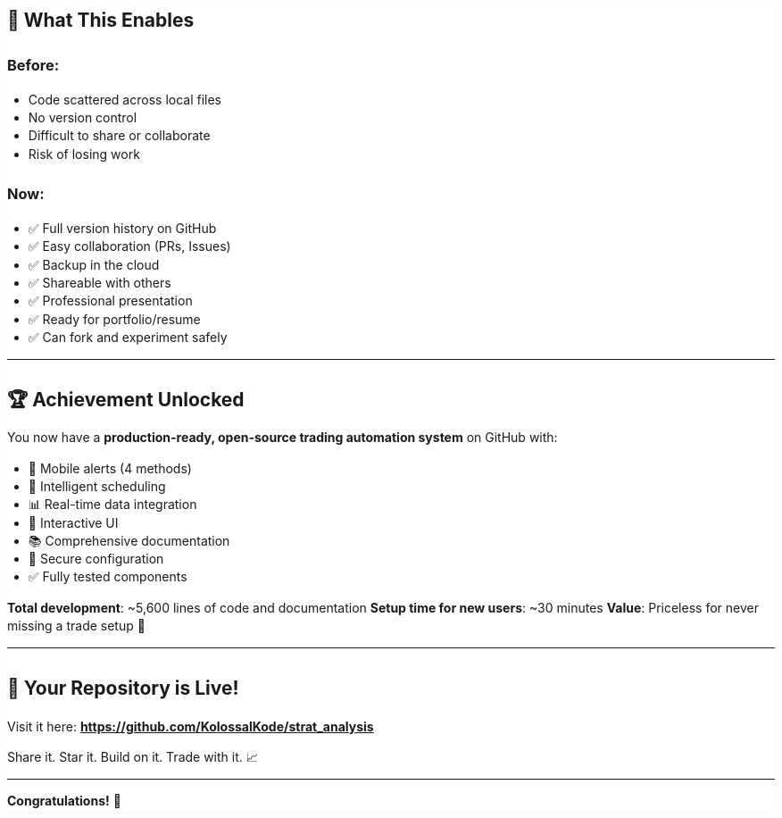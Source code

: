 ## 🎯 What This Enables

### Before:
- Code scattered across local files
- No version control
- Difficult to share or collaborate
- Risk of losing work

### Now:
- ✅ Full version history on GitHub
- ✅ Easy collaboration (PRs, Issues)
- ✅ Backup in the cloud
- ✅ Shareable with others
- ✅ Professional presentation
- ✅ Ready for portfolio/resume
- ✅ Can fork and experiment safely

---

## 🏆 Achievement Unlocked

You now have a **production-ready, open-source trading automation system** on GitHub with:

- 📱 Mobile alerts (4 methods)
- 🤖 Intelligent scheduling
- 📊 Real-time data integration
- 🎨 Interactive UI
- 📚 Comprehensive documentation
- 🔐 Secure configuration
- ✅ Fully tested components

**Total development**: ~5,600 lines of code and documentation
**Setup time for new users**: ~30 minutes
**Value**: Priceless for never missing a trade setup 🎯

---

## 🚀 Your Repository is Live!

Visit it here: **https://github.com/KolossalKode/strat_analysis**

Share it. Star it. Build on it. Trade with it. 📈

---

**Congratulations!** 🎉
